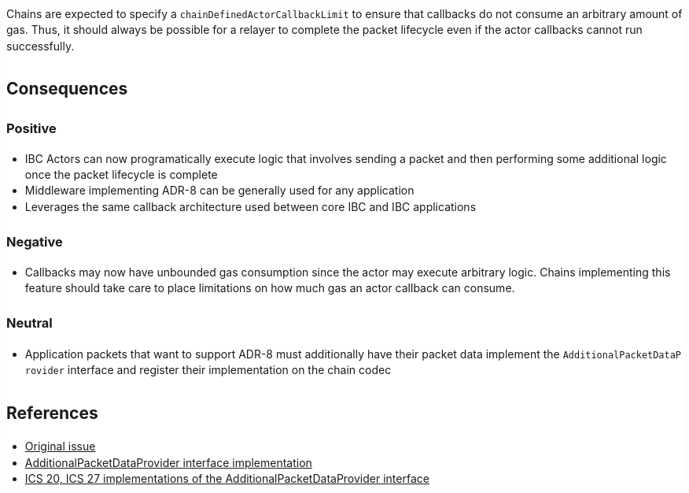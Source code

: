 Chains are expected to specify a `chainDefinedActorCallbackLimit` to ensure that callbacks do not consume an arbitrary amount of gas. Thus, it should always be possible for a relayer to complete the packet lifecycle even if the actor callbacks cannot run successfully.

## Consequences

### Positive

- IBC Actors can now programatically execute logic that involves sending a packet and then performing some additional logic once the packet lifecycle is complete
- Middleware implementing ADR-8 can be generally used for any application
- Leverages the same callback architecture used between core IBC and IBC applications

### Negative

- Callbacks may now have unbounded gas consumption since the actor may execute arbitrary logic. Chains implementing this feature should take care to place limitations on how much gas an actor callback can consume.

### Neutral

- Application packets that want to support ADR-8 must additionally have their packet data implement the `AdditionalPacketDataProvider` interface and register their implementation on the chain codec

## References

- [Original issue](https://github.com/cosmos/ibc-go/issues/1660)
- [AdditionalPacketDataProvider interface implementation](https://github.com/cosmos/ibc-go/pull/3287) 
- [ICS 20, ICS 27 implementations of the AdditionalPacketDataProvider interface](https://github.com/cosmos/ibc-go/pull/3287)
